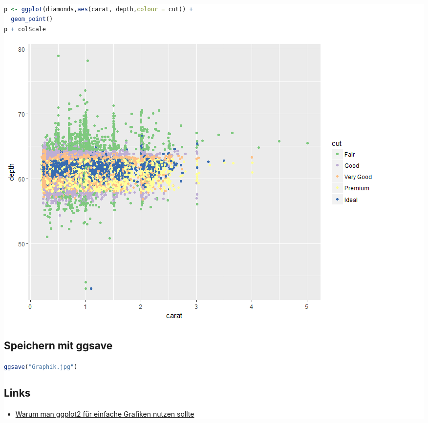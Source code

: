 
```r
p <- ggplot(diamonds,aes(carat, depth,colour = cut)) + 
  geom_point()
p + colScale
```

![](Intro_Datenanalyse1_files/figure-slidy/unnamed-chunk-244-1.png)


## Speichern mit ggsave


```r
ggsave("Graphik.jpg")
```

## Links

- [Warum man ggplot2 für einfache Grafiken nutzen sollte](http://www.r-bloggers.com/why-i-use-ggplot2/)
